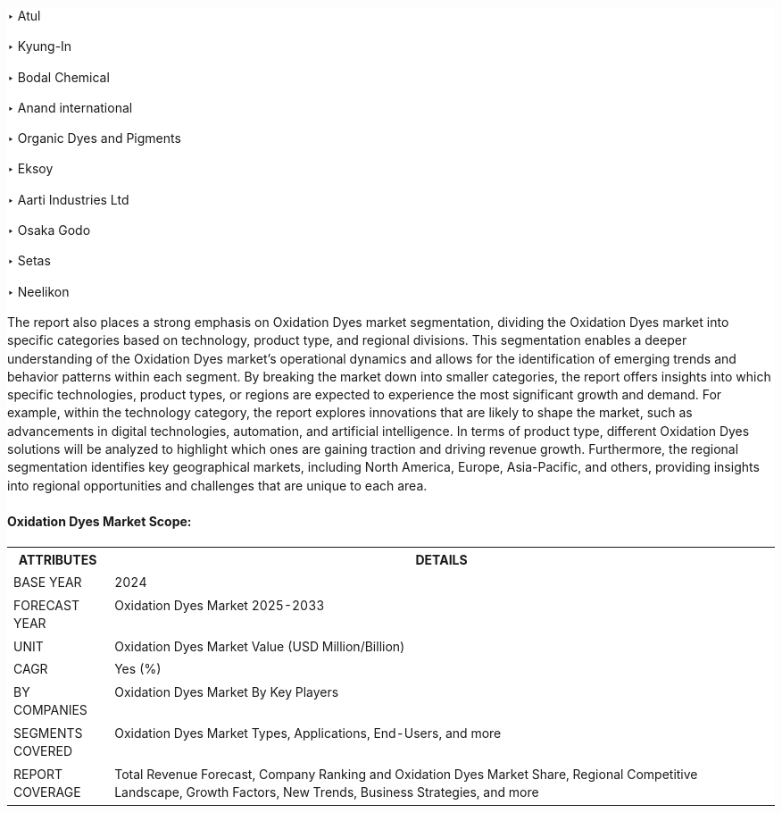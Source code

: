 ‣ Atul

‣ Kyung-In

‣ Bodal Chemical

‣ Anand international

‣ Organic Dyes and Pigments

‣ Eksoy

‣ Aarti Industries Ltd

‣ Osaka Godo

‣ Setas

‣ Neelikon

The report also places a strong emphasis on Oxidation Dyes market segmentation, dividing the Oxidation Dyes market into specific categories based on technology, product type, and regional divisions. This segmentation enables a deeper understanding of the Oxidation Dyes market’s operational dynamics and allows for the identification of emerging trends and behavior patterns within each segment. By breaking the market down into smaller categories, the report offers insights into which specific technologies, product types, or regions are expected to experience the most significant growth and demand. For example, within the technology category, the report explores innovations that are likely to shape the market, such as advancements in digital technologies, automation, and artificial intelligence. In terms of product type, different Oxidation Dyes solutions will be analyzed to highlight which ones are gaining traction and driving revenue growth. Furthermore, the regional segmentation identifies key geographical markets, including North America, Europe, Asia-Pacific, and others, providing insights into regional opportunities and challenges that are unique to each area.

<h4>Oxidation Dyes Market Scope:</h4>
<table>
<tr>
<th>ATTRIBUTES</th>
<th>DETAILS</th>
</tr>
<tr>
<td>BASE YEAR</td>
<td>2024</td>
</tr>
<tr>
<td>FORECAST YEAR</td>
<td>Oxidation Dyes Market 2025-2033</td>
</tr>
<tr>
<td>UNIT</td>
<td>Oxidation Dyes Market Value (USD Million/Billion)</td>
<tr>
<td>CAGR</td>
<td>Yes (%)</td>
</tr>
</tr>
<tr>
<td>BY COMPANIES</td>
<td>Oxidation Dyes Market By Key Players</td>
</tr>
<tr>
<td>SEGMENTS COVERED</td>
<td>Oxidation Dyes Market Types, Applications, End-Users, and more</td>
</tr>
<tr>
<td>REPORT COVERAGE</td>
<td>Total Revenue Forecast, Company Ranking and Oxidation Dyes Market Share, Regional Competitive Landscape, Growth Factors, New Trends, Business Strategies, and more</td>
</tr>